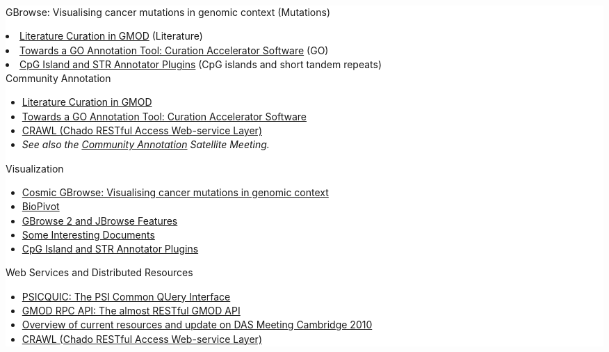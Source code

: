 GBrowse: Visualising cancer mutations in genomic context</a>
(Mutations)</li>
<li><a href="#Literature_Curation_in_GMOD">Literature Curation in
GMOD</a> (Literature)</li>
<li><a
href="#Towards_a_GO_Annotation_Tool:_Curation_Accelerator_Software">Towards
a GO Annotation Tool: Curation Accelerator Software</a> (GO)</li>
<li><a href="#CpG_Island_and_STR_Annotator_Plugins">CpG Island and STR
Annotator Plugins</a> (CpG islands and short tandem repeats)</li>
</ul></td>
</tr>
<tr class="even">
<td>Community Annotation
<ul>
<li><a href="#Literature_Curation_in_GMOD">Literature Curation in
GMOD</a></li>
<li><a
href="#Towards_a_GO_Annotation_Tool:_Curation_Accelerator_Software">Towards
a GO Annotation Tool: Curation Accelerator Software</a></li>
<li><a href="#CRAWL_.28Chado_RESTful_Access_Web-service_Layer.29">CRAWL
(Chado RESTful Access Web-service Layer)</a></li>
<li><em>See also the <a
href="Community_Annotation_-_September_2010_Satellite"
title="Community Annotation - September 2010 Satellite">Community
Annotation</a> Satellite Meeting.</em></li>
</ul></td>
</tr>
<tr class="odd">
<td>Visualization
<ul>
<li><a
href="#Cosmic_GBrowse:_Visualising_cancer_mutations_in_genomic_context">Cosmic
GBrowse: Visualising cancer mutations in genomic context</a></li>
<li><a href="#BioPivot">BioPivot</a></li>
<li><a href="#GBrowse_2_and_JBrowse_Features">GBrowse 2 and JBrowse
Features</a></li>
<li><a href="#Some_Interesting_Documents">Some Interesting
Documents</a></li>
<li><a href="#CpG_Island_and_STR_Annotator_Plugins">CpG Island and STR
Annotator Plugins</a></li>
</ul></td>
</tr>
<tr class="even">
<td>Web Services and Distributed Resources
<ul>
<li><a href="#PSICQUIC:_The_PSI_Common_QUery_Interface">PSICQUIC: The
PSI Common QUery Interface</a></li>
<li><a href="#GMOD_RPC_API:_The_almost_RESTful_GMOD_API">GMOD RPC API:
The almost RESTful GMOD API</a></li>
<li><a
href="#Overview_of_current_resources_and_update_on_DAS_Meeting_Cambridge_2010">Overview
of current resources and update on DAS Meeting Cambridge 2010</a></li>
<li><a href="#CRAWL_.28Chado_RESTful_Access_Web-service_Layer.29">CRAWL
(Chado RESTful Access Web-service Layer)</a></li>
</ul></td>
</tr>
</tbody>
</table></td>
</tr>
</tbody>
</table>

